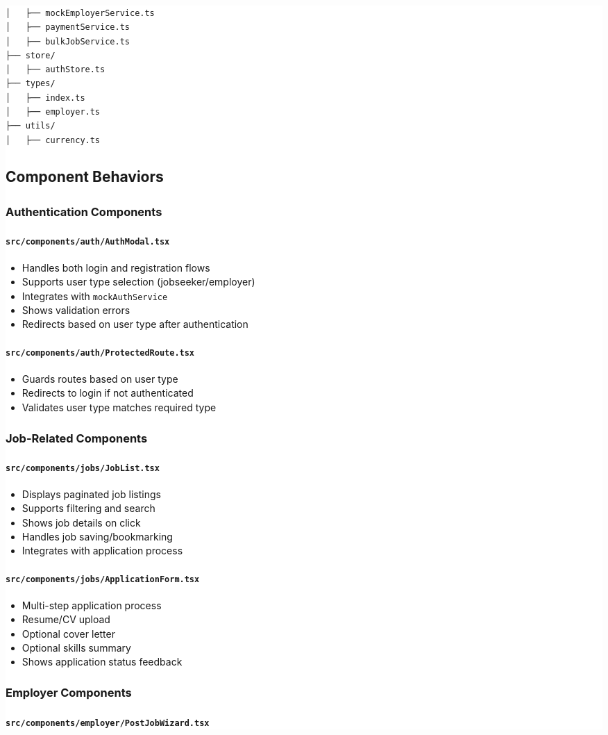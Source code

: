 ```
│   ├── mockEmployerService.ts
│   ├── paymentService.ts
│   ├── bulkJobService.ts
├── store/
│   ├── authStore.ts
├── types/
│   ├── index.ts
│   ├── employer.ts
├── utils/
│   ├── currency.ts
```

## Component Behaviors

### Authentication Components

#### `src/components/auth/AuthModal.tsx`

-   Handles both login and registration flows
-   Supports user type selection (jobseeker/employer)
-   Integrates with `mockAuthService`
-   Shows validation errors
-   Redirects based on user type after authentication

#### `src/components/auth/ProtectedRoute.tsx`

-   Guards routes based on user type
-   Redirects to login if not authenticated
-   Validates user type matches required type

### Job-Related Components

#### `src/components/jobs/JobList.tsx`

-   Displays paginated job listings
-   Supports filtering and search
-   Shows job details on click
-   Handles job saving/bookmarking
-   Integrates with application process

#### `src/components/jobs/ApplicationForm.tsx`

-   Multi-step application process
-   Resume/CV upload
-   Optional cover letter
-   Optional skills summary
-   Shows application status feedback

### Employer Components

#### `src/components/employer/PostJobWizard.tsx`
